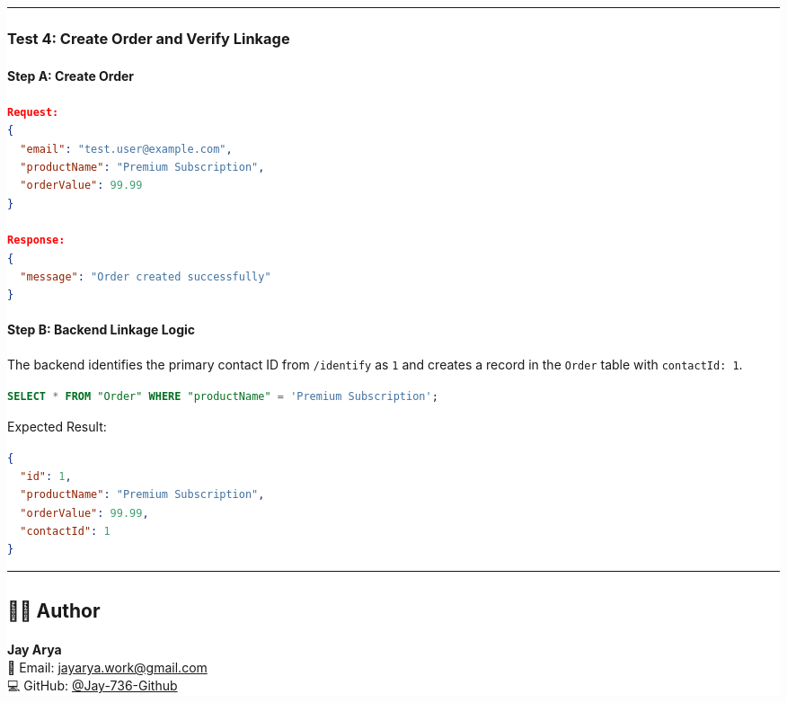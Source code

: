 
---

### Test 4: Create Order and Verify Linkage

#### Step A: Create Order
```json
Request:
{
  "email": "test.user@example.com",
  "productName": "Premium Subscription",
  "orderValue": 99.99
}

Response:
{
  "message": "Order created successfully"
}
```

#### Step B: Backend Linkage Logic

The backend identifies the primary contact ID from `/identify` as `1` and creates a record in the `Order` table with `contactId: 1`.

```sql
SELECT * FROM "Order" WHERE "productName" = 'Premium Subscription';
```

Expected Result:
```json
{
  "id": 1,
  "productName": "Premium Subscription",
  "orderValue": 99.99,
  "contactId": 1
}
```

---

## 👨‍💻 Author

**Jay Arya**  
📧 Email: [jayarya.work@gmail.com](mailto:jayarya.work@gmail.com)  
💻 GitHub: [@Jay-736-Github](https://github.com/Jay-736-Github)